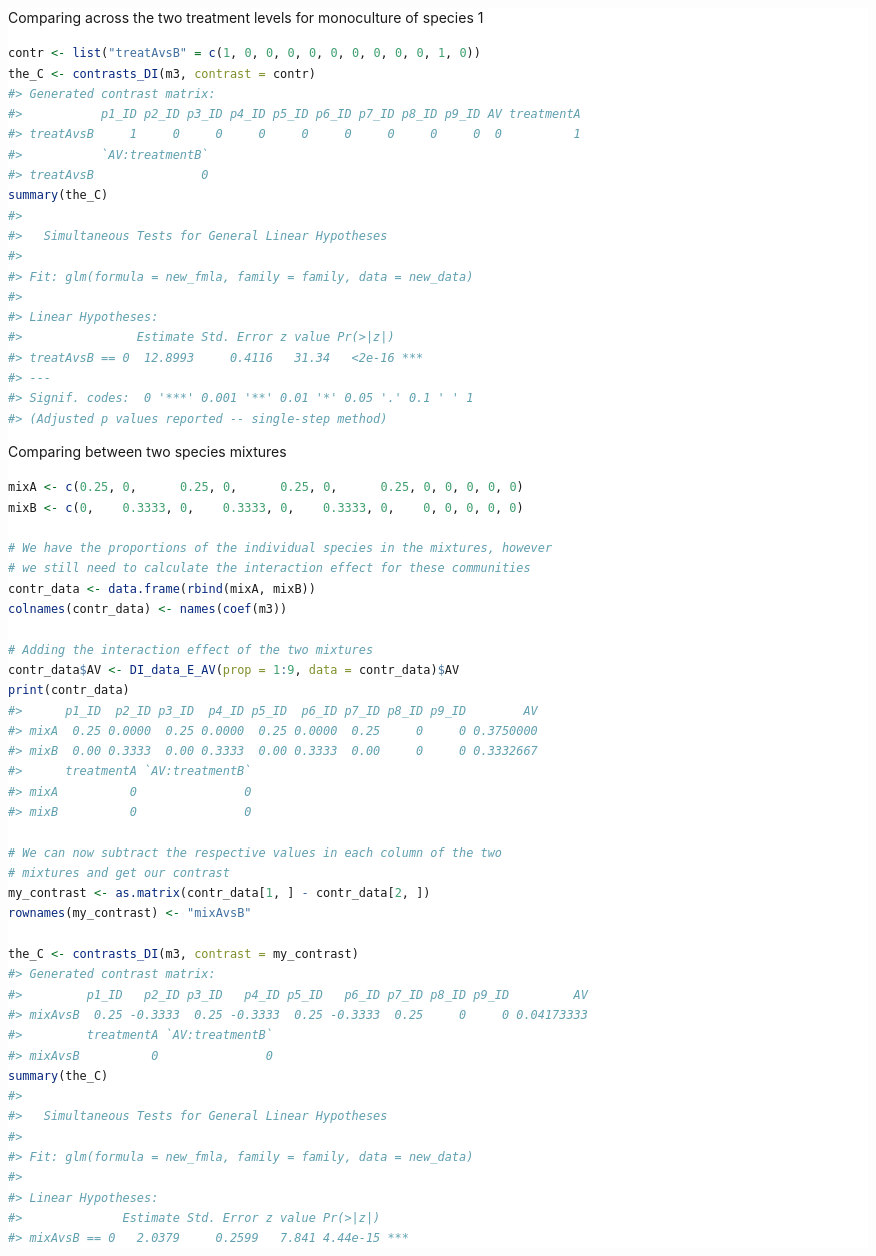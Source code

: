 Comparing across the two treatment levels for monoculture of species 1

``` r
contr <- list("treatAvsB" = c(1, 0, 0, 0, 0, 0, 0, 0, 0, 0, 1, 0))
the_C <- contrasts_DI(m3, contrast = contr)
#> Generated contrast matrix:
#>           p1_ID p2_ID p3_ID p4_ID p5_ID p6_ID p7_ID p8_ID p9_ID AV treatmentA
#> treatAvsB     1     0     0     0     0     0     0     0     0  0          1
#>           `AV:treatmentB`
#> treatAvsB               0
summary(the_C)
#> 
#>   Simultaneous Tests for General Linear Hypotheses
#> 
#> Fit: glm(formula = new_fmla, family = family, data = new_data)
#> 
#> Linear Hypotheses:
#>                Estimate Std. Error z value Pr(>|z|)    
#> treatAvsB == 0  12.8993     0.4116   31.34   <2e-16 ***
#> ---
#> Signif. codes:  0 '***' 0.001 '**' 0.01 '*' 0.05 '.' 0.1 ' ' 1
#> (Adjusted p values reported -- single-step method)
```

Comparing between two species mixtures

``` r
mixA <- c(0.25, 0,      0.25, 0,      0.25, 0,      0.25, 0, 0, 0, 0, 0)
mixB <- c(0,    0.3333, 0,    0.3333, 0,    0.3333, 0,    0, 0, 0, 0, 0)

# We have the proportions of the individual species in the mixtures, however
# we still need to calculate the interaction effect for these communities
contr_data <- data.frame(rbind(mixA, mixB))
colnames(contr_data) <- names(coef(m3))

# Adding the interaction effect of the two mixtures
contr_data$AV <- DI_data_E_AV(prop = 1:9, data = contr_data)$AV
print(contr_data)
#>      p1_ID  p2_ID p3_ID  p4_ID p5_ID  p6_ID p7_ID p8_ID p9_ID        AV
#> mixA  0.25 0.0000  0.25 0.0000  0.25 0.0000  0.25     0     0 0.3750000
#> mixB  0.00 0.3333  0.00 0.3333  0.00 0.3333  0.00     0     0 0.3332667
#>      treatmentA `AV:treatmentB`
#> mixA          0               0
#> mixB          0               0

# We can now subtract the respective values in each column of the two 
# mixtures and get our contrast
my_contrast <- as.matrix(contr_data[1, ] - contr_data[2, ])
rownames(my_contrast) <- "mixAvsB"

the_C <- contrasts_DI(m3, contrast = my_contrast)
#> Generated contrast matrix:
#>         p1_ID   p2_ID p3_ID   p4_ID p5_ID   p6_ID p7_ID p8_ID p9_ID         AV
#> mixAvsB  0.25 -0.3333  0.25 -0.3333  0.25 -0.3333  0.25     0     0 0.04173333
#>         treatmentA `AV:treatmentB`
#> mixAvsB          0               0
summary(the_C)
#> 
#>   Simultaneous Tests for General Linear Hypotheses
#> 
#> Fit: glm(formula = new_fmla, family = family, data = new_data)
#> 
#> Linear Hypotheses:
#>              Estimate Std. Error z value Pr(>|z|)    
#> mixAvsB == 0   2.0379     0.2599   7.841 4.44e-15 ***
```